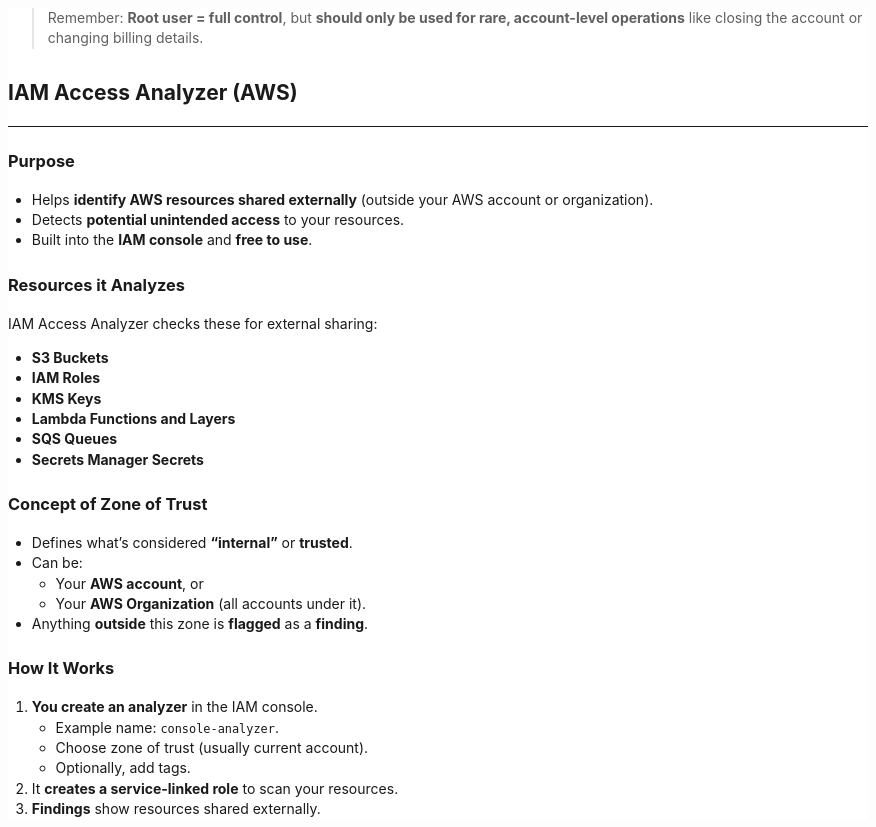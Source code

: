 > Remember: **Root user = full control**, but **should only be used for rare, account-level operations** like closing the account or changing billing details.



## IAM Access Analyzer (AWS)
---

### Purpose

- Helps **identify AWS resources shared externally** (outside your AWS account or organization).
- Detects **potential unintended access** to your resources.
- Built into the **IAM console** and **free to use**.

### Resources it Analyzes

IAM Access Analyzer checks these for external sharing:

- **S3 Buckets**
- **IAM Roles**
- **KMS Keys**
- **Lambda Functions and Layers**
- **SQS Queues**
- **Secrets Manager Secrets**

### Concept of Zone of Trust

- Defines what’s considered **“internal”** or **trusted**.
- Can be:
   - Your **AWS account**, or
   - Your **AWS Organization** (all accounts under it).
- Anything **outside** this zone is **flagged** as a **finding**.

### How It Works

1. **You create an analyzer** in the IAM console.
   - Example name: `console-analyzer`.
   - Choose zone of trust (usually current account).
   - Optionally, add tags.
2. It **creates a service-linked role** to scan your resources.
3. **Findings** show resources shared externally.

